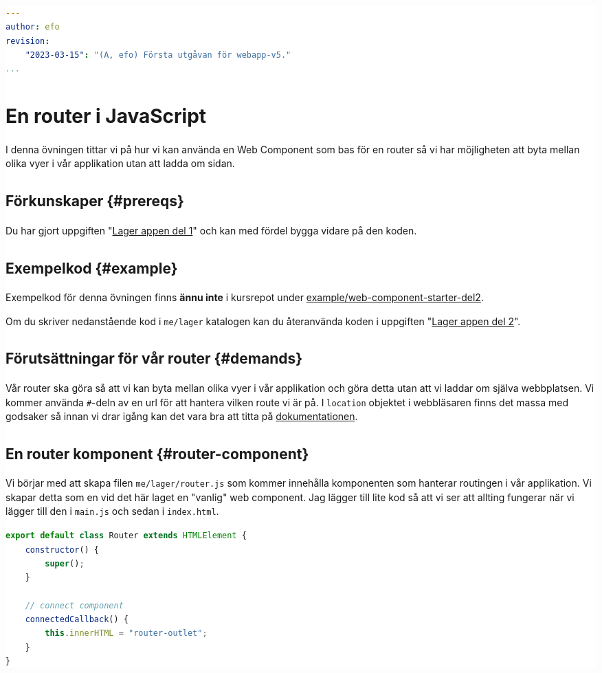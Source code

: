 ```yaml
---
author: efo
revision:
    "2023-03-15": "(A, efo) Första utgåvan för webapp-v5."
...
```

En router i JavaScript
==================================

I denna övningen tittar vi på hur vi kan använda en Web Component som bas för en router så vi har möjligheten att byta mellan olika vyer i vår applikation utan att ladda om sidan.







Förkunskaper {#prereqs}
--------------------------------------

Du har gjort uppgiften "[Lager appen del 1](uppgift/lager-appen-del-1)" och kan med fördel bygga vidare på den koden.



Exempelkod {#example}
--------------------------------------

Exempelkod för denna övningen finns **ännu inte** i kursrepot under [example/web-component-starter-del2](https://github.com/dbwebb-se/webapp/tree/master/example/web-component-starter-del2).

Om du skriver nedanstående kod i `me/lager` katalogen kan du återanvända koden i uppgiften "[Lager appen del 2](uppgift/lager-appen-del-2)".



Förutsättningar för vår router {#demands}
--------------------------------------

Vår router ska göra så att vi kan byta mellan olika vyer i vår applikation och göra detta utan att vi laddar om själva webbplatsen. Vi kommer använda `#`-deln av en url för att hantera vilken route vi är på. I `location` objektet i webbläsaren finns det massa med godsaker så innan vi drar igång kan det vara bra att titta på [dokumentationen](https://developer.mozilla.org/en-US/docs/Web/API/Location).



En router komponent {#router-component}
--------------------------------------

Vi börjar med att skapa filen `me/lager/router.js` som kommer innehålla komponenten som hanterar routingen i vår applikation. Vi skapar detta som en vid det här laget en "vanlig" web component. Jag lägger till lite kod så att vi ser att allting fungerar när vi lägger till den i `main.js` och sedan i `index.html`.

```javascript
export default class Router extends HTMLElement {
    constructor() {
        super();
    }

    // connect component
    connectedCallback() {
        this.innerHTML = "router-outlet";
    }
}
```
